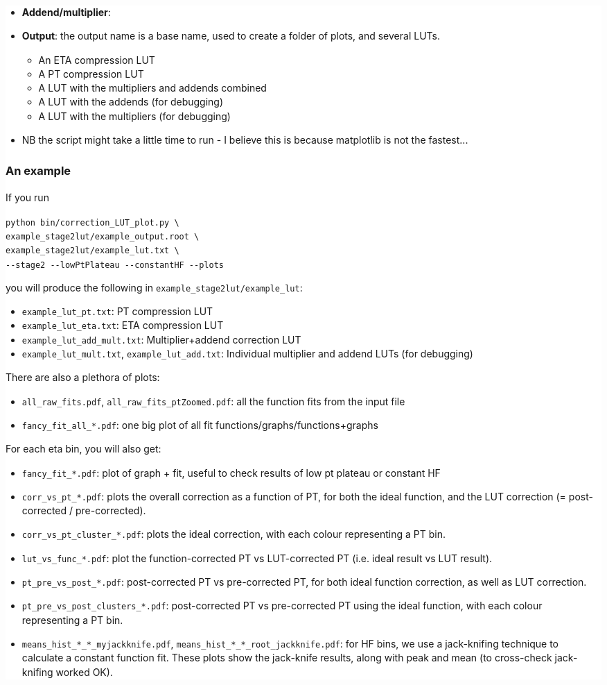 - **Addend/multiplier**:

- **Output**: the output name is a base name, used to create a folder of plots, and several LUTs.

    * An ETA compression LUT
    * A PT compression LUT
    * A LUT with the multipliers and addends combined
    * A LUT with the addends (for debugging)
    * A LUT with the multipliers (for debugging)

- NB the script might take a little time to run - I believe this is because matplotlib is not the fastest...

### An example

If you run

```
python bin/correction_LUT_plot.py \
example_stage2lut/example_output.root \
example_stage2lut/example_lut.txt \
--stage2 --lowPtPlateau --constantHF --plots
```

you will produce the following in `example_stage2lut/example_lut`:

- `example_lut_pt.txt`: PT compression LUT
- `example_lut_eta.txt`: ETA compression LUT
- `example_lut_add_mult.txt`: Multiplier+addend correction LUT
- `example_lut_mult.txt`, `example_lut_add.txt`: Individual multiplier and addend LUTs (for debugging)

There are also a plethora of plots:

- `all_raw_fits.pdf`, `all_raw_fits_ptZoomed.pdf`: all the function fits from the input file

- `fancy_fit_all_*.pdf`: one big plot of all fit functions/graphs/functions+graphs

For each eta bin, you will also get:

- `fancy_fit_*.pdf`: plot of graph + fit, useful to check results of low pt plateau or constant HF

- `corr_vs_pt_*.pdf`: plots the overall correction as a function of PT, for both the ideal function, and the LUT correction (= post-corrected / pre-corrected).

- `corr_vs_pt_cluster_*.pdf`: plots the ideal correction, with each colour representing a PT bin.

- `lut_vs_func_*.pdf`: plot the function-corrected PT vs LUT-corrected PT (i.e. ideal result vs LUT result).

- `pt_pre_vs_post_*.pdf`: post-corrected PT vs pre-corrected PT, for both ideal function correction, as well as LUT correction.

- `pt_pre_vs_post_clusters_*.pdf`: post-corrected PT vs pre-corrected PT using the ideal function, with each colour representing a PT bin.

- `means_hist_*_*_myjackknife.pdf`, `means_hist_*_*_root_jackknife.pdf`: for HF bins, we use a jack-knifing technique to calculate a constant function fit. These plots show the jack-knife results, along with peak and mean (to cross-check jack-knifing worked OK).

